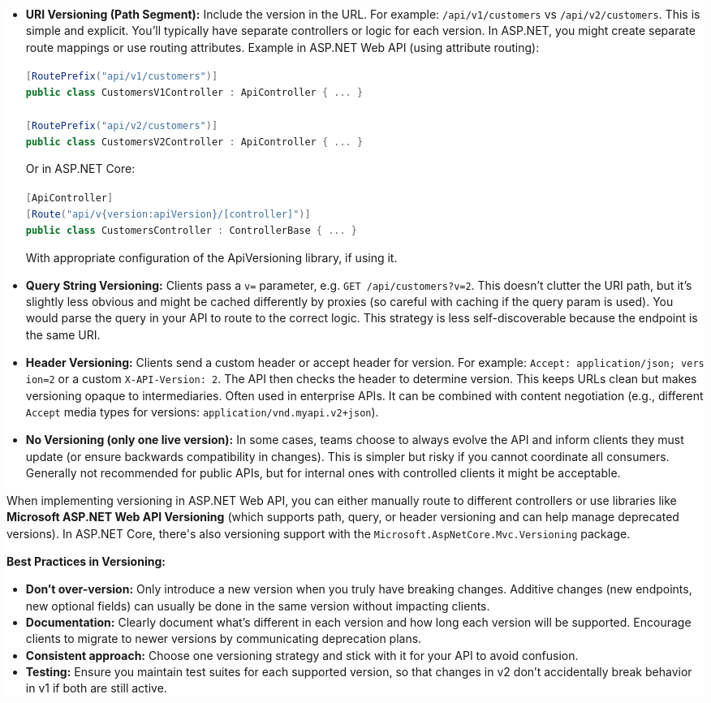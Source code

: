 - **URI Versioning (Path Segment):** Include the version in the URL. For example: `/api/v1/customers` vs `/api/v2/customers`. This is simple and explicit. You’ll typically have separate controllers or logic for each version. In ASP.NET, you might create separate route mappings or use routing attributes. Example in ASP.NET Web API (using attribute routing):

  ```csharp
  [RoutePrefix("api/v1/customers")]
  public class CustomersV1Controller : ApiController { ... }

  [RoutePrefix("api/v2/customers")]
  public class CustomersV2Controller : ApiController { ... }
  ```

  Or in ASP.NET Core:

  ```csharp
  [ApiController]
  [Route("api/v{version:apiVersion}/[controller]")]
  public class CustomersController : ControllerBase { ... }
  ```

  With appropriate configuration of the ApiVersioning library, if using it.

- **Query String Versioning:** Clients pass a `v=` parameter, e.g. `GET /api/customers?v=2`. This doesn’t clutter the URI path, but it’s slightly less obvious and might be cached differently by proxies (so careful with caching if the query param is used). You would parse the query in your API to route to the correct logic. This strategy is less self-discoverable because the endpoint is the same URI.

- **Header Versioning:** Clients send a custom header or accept header for version. For example: `Accept: application/json; version=2` or a custom `X-API-Version: 2`. The API then checks the header to determine version. This keeps URLs clean but makes versioning opaque to intermediaries. Often used in enterprise APIs. It can be combined with content negotiation (e.g., different `Accept` media types for versions: `application/vnd.myapi.v2+json`).

- **No Versioning (only one live version):** In some cases, teams choose to always evolve the API and inform clients they must update (or ensure backwards compatibility in changes). This is simpler but risky if you cannot coordinate all consumers. Generally not recommended for public APIs, but for internal ones with controlled clients it might be acceptable.

When implementing versioning in ASP.NET Web API, you can either manually route to different controllers or use libraries like **Microsoft ASP.NET Web API Versioning** (which supports path, query, or header versioning and can help manage deprecated versions). In ASP.NET Core, there's also versioning support with the `Microsoft.AspNetCore.Mvc.Versioning` package.

**Best Practices in Versioning:**

- **Don’t over-version:** Only introduce a new version when you truly have breaking changes. Additive changes (new endpoints, new optional fields) can usually be done in the same version without impacting clients.
- **Documentation:** Clearly document what’s different in each version and how long each version will be supported. Encourage clients to migrate to newer versions by communicating deprecation plans.
- **Consistent approach:** Choose one versioning strategy and stick with it for your API to avoid confusion.
- **Testing:** Ensure you maintain test suites for each supported version, so that changes in v2 don’t accidentally break behavior in v1 if both are still active.
